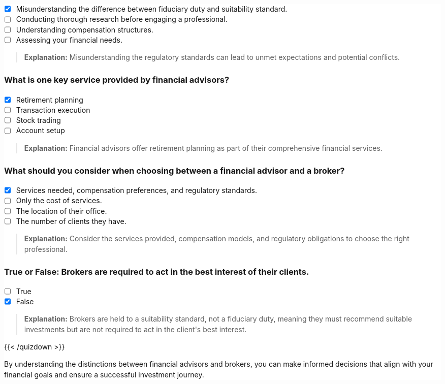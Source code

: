 - [x] Misunderstanding the difference between fiduciary duty and suitability standard.
- [ ] Conducting thorough research before engaging a professional.
- [ ] Understanding compensation structures.
- [ ] Assessing your financial needs.

> **Explanation:** Misunderstanding the regulatory standards can lead to unmet expectations and potential conflicts.


### What is one key service provided by financial advisors?

- [x] Retirement planning
- [ ] Transaction execution
- [ ] Stock trading
- [ ] Account setup

> **Explanation:** Financial advisors offer retirement planning as part of their comprehensive financial services.


### What should you consider when choosing between a financial advisor and a broker?

- [x] Services needed, compensation preferences, and regulatory standards.
- [ ] Only the cost of services.
- [ ] The location of their office.
- [ ] The number of clients they have.

> **Explanation:** Consider the services provided, compensation models, and regulatory obligations to choose the right professional.


### True or False: Brokers are required to act in the best interest of their clients.

- [ ] True
- [x] False

> **Explanation:** Brokers are held to a suitability standard, not a fiduciary duty, meaning they must recommend suitable investments but are not required to act in the client's best interest.

{{< /quizdown >}}

By understanding the distinctions between financial advisors and brokers, you can make informed decisions that align with your financial goals and ensure a successful investment journey.
